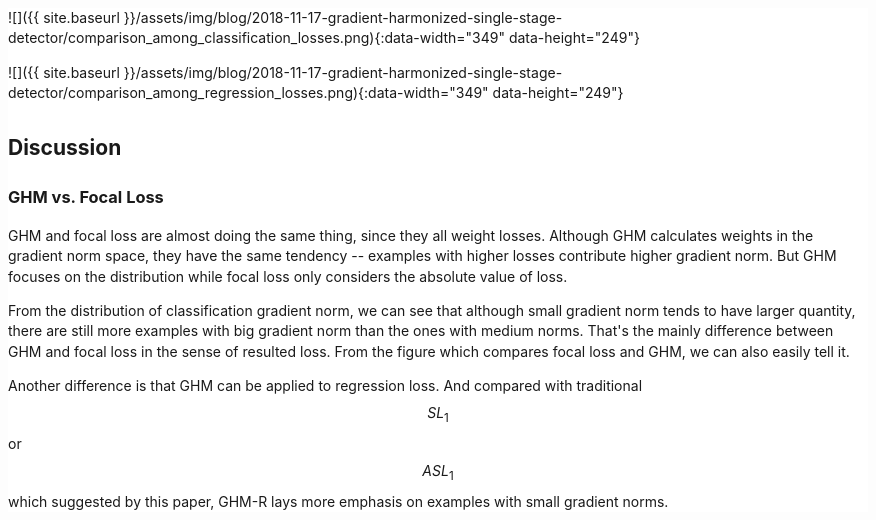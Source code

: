 ![]({{ site.baseurl }}/assets/img/blog/2018-11-17-gradient-harmonized-single-stage-detector/comparison_among_classification_losses.png){:data-width="349" data-height="249"}

![]({{ site.baseurl }}/assets/img/blog/2018-11-17-gradient-harmonized-single-stage-detector/comparison_among_regression_losses.png){:data-width="349" data-height="249"}

## Discussion

### GHM vs. Focal Loss 

GHM and focal loss are almost doing the same thing, since they all weight losses. Although GHM calculates weights in the gradient norm space, they have the same tendency -- examples with higher losses contribute higher gradient norm. But GHM focuses on the distribution while focal loss only considers the absolute value of loss. 

From the distribution of classification gradient norm, we can see that although small gradient norm tends to have larger quantity, there are  still more examples with big gradient norm than the ones with medium norms. That's the mainly difference between GHM and focal loss in the sense of resulted loss. From the figure which compares focal loss and GHM, we can also easily tell it. 

Another difference is that GHM can be applied to regression loss. And compared with traditional $$SL_1$$ or $$ASL_1$$ which suggested by this paper, GHM-R lays more emphasis on examples with small gradient norms.
